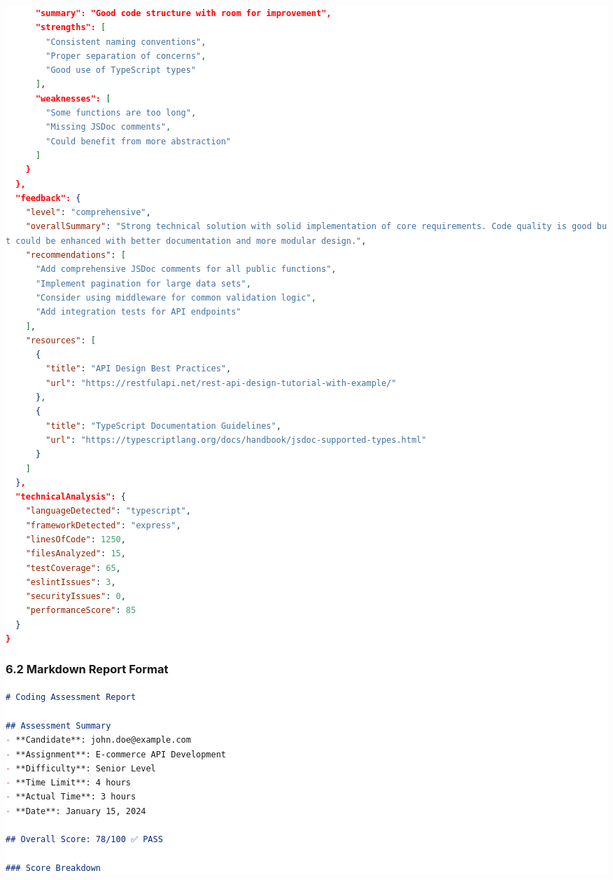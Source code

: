 ```json
      "summary": "Good code structure with room for improvement",
      "strengths": [
        "Consistent naming conventions",
        "Proper separation of concerns",
        "Good use of TypeScript types"
      ],
      "weaknesses": [
        "Some functions are too long",
        "Missing JSDoc comments",
        "Could benefit from more abstraction"
      ]
    }
  },
  "feedback": {
    "level": "comprehensive",
    "overallSummary": "Strong technical solution with solid implementation of core requirements. Code quality is good but could be enhanced with better documentation and more modular design.",
    "recommendations": [
      "Add comprehensive JSDoc comments for all public functions",
      "Implement pagination for large data sets",
      "Consider using middleware for common validation logic",
      "Add integration tests for API endpoints"
    ],
    "resources": [
      {
        "title": "API Design Best Practices",
        "url": "https://restfulapi.net/rest-api-design-tutorial-with-example/"
      },
      {
        "title": "TypeScript Documentation Guidelines",
        "url": "https://typescriptlang.org/docs/handbook/jsdoc-supported-types.html"
      }
    ]
  },
  "technicalAnalysis": {
    "languageDetected": "typescript",
    "frameworkDetected": "express",
    "linesOfCode": 1250,
    "filesAnalyzed": 15,
    "testCoverage": 65,
    "eslintIssues": 3,
    "securityIssues": 0,
    "performanceScore": 85
  }
}
```

### 6.2 Markdown Report Format

```markdown
# Coding Assessment Report

## Assessment Summary
- **Candidate**: john.doe@example.com
- **Assignment**: E-commerce API Development
- **Difficulty**: Senior Level
- **Time Limit**: 4 hours
- **Actual Time**: 3 hours
- **Date**: January 15, 2024

## Overall Score: 78/100 ✅ PASS

### Score Breakdown
```